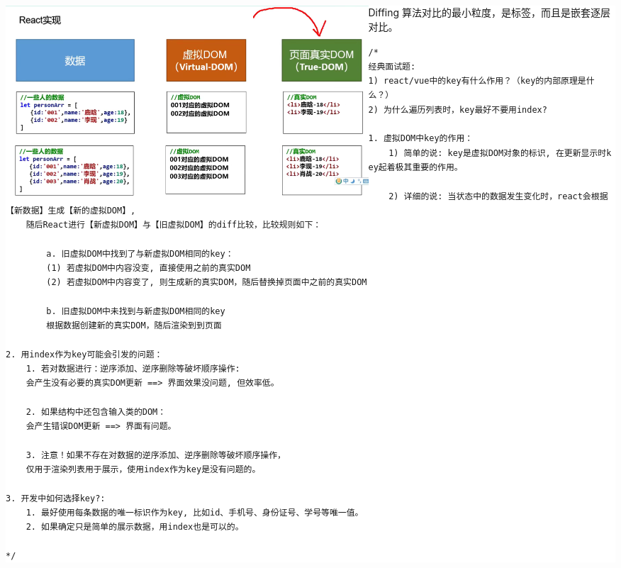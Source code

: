 <img align="left" src="assets/image-20211207091205684.png" alt="image-20211207091205684" style="zoom: 50%;" />

Diffing 算法对比的最小粒度，是标签，而且是嵌套逐层对比。

```
/*
经典面试题:
1) react/vue中的key有什么作用？（key的内部原理是什么？）
2) 为什么遍历列表时，key最好不要用index?

1. 虚拟DOM中key的作用：
    1) 简单的说: key是虚拟DOM对象的标识, 在更新显示时key起着极其重要的作用。

    2) 详细的说: 当状态中的数据发生变化时，react会根据【新数据】生成【新的虚拟DOM】,
    随后React进行【新虚拟DOM】与【旧虚拟DOM】的diff比较，比较规则如下：

        a. 旧虚拟DOM中找到了与新虚拟DOM相同的key：
        (1) 若虚拟DOM中内容没变, 直接使用之前的真实DOM
        (2) 若虚拟DOM中内容变了, 则生成新的真实DOM，随后替换掉页面中之前的真实DOM

        b. 旧虚拟DOM中未找到与新虚拟DOM相同的key
        根据数据创建新的真实DOM，随后渲染到到页面

2. 用index作为key可能会引发的问题：
    1. 若对数据进行：逆序添加、逆序删除等破坏顺序操作:
    会产生没有必要的真实DOM更新 ==> 界面效果没问题, 但效率低。

    2. 如果结构中还包含输入类的DOM：
    会产生错误DOM更新 ==> 界面有问题。

    3. 注意！如果不存在对数据的逆序添加、逆序删除等破坏顺序操作，
    仅用于渲染列表用于展示，使用index作为key是没有问题的。

3. 开发中如何选择key?:
    1. 最好使用每条数据的唯一标识作为key, 比如id、手机号、身份证号、学号等唯一值。
    2. 如果确定只是简单的展示数据，用index也是可以的。
    
*/
```

